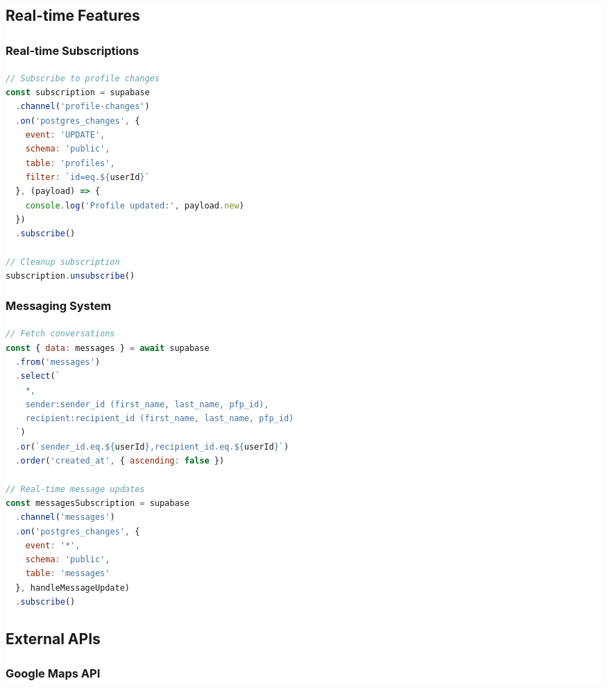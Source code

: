 ## Real-time Features

### Real-time Subscriptions

```javascript
// Subscribe to profile changes
const subscription = supabase
  .channel('profile-changes')
  .on('postgres_changes', {
    event: 'UPDATE',
    schema: 'public',
    table: 'profiles',
    filter: `id=eq.${userId}`
  }, (payload) => {
    console.log('Profile updated:', payload.new)
  })
  .subscribe()

// Cleanup subscription
subscription.unsubscribe()
```

### Messaging System

```javascript
// Fetch conversations
const { data: messages } = await supabase
  .from('messages')
  .select(`
    *,
    sender:sender_id (first_name, last_name, pfp_id),
    recipient:recipient_id (first_name, last_name, pfp_id)
  `)
  .or(`sender_id.eq.${userId},recipient_id.eq.${userId}`)
  .order('created_at', { ascending: false })

// Real-time message updates
const messagesSubscription = supabase
  .channel('messages')
  .on('postgres_changes', {
    event: '*',
    schema: 'public',
    table: 'messages'
  }, handleMessageUpdate)
  .subscribe()
```

## External APIs

### Google Maps API
